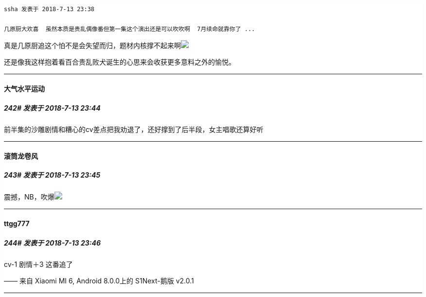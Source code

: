 


```
ssha 发表于 2018-7-13 23:38

几原厨大欢喜  虽然本质是贵乱偶像番但第一集这个演出还是可以吹吹啊  7月续命就靠你了 ...
```

真是几原厨追这个怕不是会失望而归，题材内核撑不起来啊![](https://static.saraba1st.com/image/smiley/face2017/068.png) 


还是像我这样抱着看百合贵乱败犬诞生的心思来会收获更多意料之外的愉悦。







-----

####  大气水平运动  
##### 242#       发表于 2018-7-13 23:44




前半集的沙雕剧情和糟心的cv差点把我劝退了，还好撑到了后半段，女主唱歌还算好听







-----

####  滚筒龙卷风  
##### 243#       发表于 2018-7-13 23:45




震撼，NB，吹爆![](https://static.saraba1st.com/image/smiley/face2017/077.png)







-----

####  ttgg777  
##### 244#       发表于 2018-7-13 23:46




cv-1 剧情＋3 这番追了

—— 来自 Xiaomi MI 6, Android 8.0.0上的 S1Next-鹅版 v2.0.1







-----
